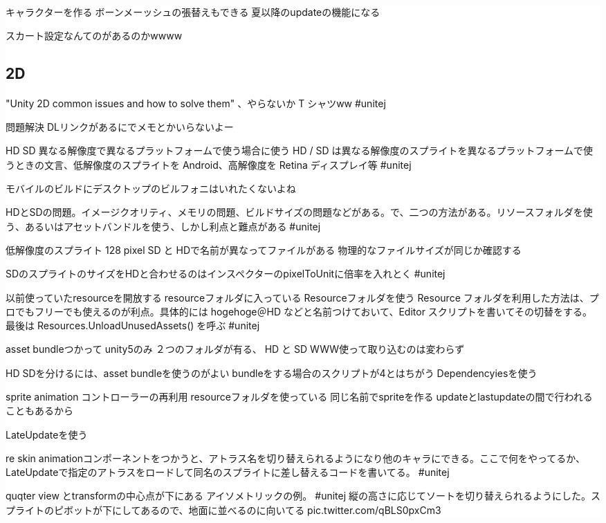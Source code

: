 キャラクターを作る
ボーンメーッシュの張替えもできる
夏以降のupdateの機能になる

スカート設定なんてのがあるのかwwww


## 2D
"Unity 2D common issues and how to solve them" 、やらないか T シャツww #unitej

問題解決
DLリンクがあるにでメモとかいらないよー

HD SD
異なる解像度で異なるプラットフォームで使う場合に使う
HD / SD は異なる解像度のスプライトを異なるプラットフォームで使うときの文言、低解像度のスプライトを Android、高解像度を Retina ディスプレイ等 #unitej

モバイルのビルドにデスクトップのビルフォニはいれたくないよね

HDとSDの問題。イメージクオリティ、メモリの問題、ビルドサイズの問題などがある。で、二つの方法がある。リソースフォルダを使う、あるいはアセットバンドルを使う、しかし利点と難点がある #unitej

低解像度のスプライト 128 pixel
SD と HDで名前が異なってファイルがある
物理的なファイルサイズが同じか確認する


SDのスプライトのサイズをHDと合わせるのはインスペクターのpixelToUnitに倍率を入れとく #unitej

以前使っていたresourceを開放する
resourceフォルダに入っている
Resourceフォルダを使う
Resource フォルダを利用した方法は、プロでもフリーでも使えるのが利点。具体的には hogehoge＠HD などと名前つけておいて、Editor スクリプトを書いてその切替をする。最後は Resources.UnloadUnusedAssets() を呼ぶ #unitej


asset bundleつかって unity5のみ
２つのフォルダが有る、 HD と SD
WWW使って取り込むのは変わらず

HD SDを分けるには、asset bundleを使うのがよい
bundleをする場合のスクリプトが4とはちがう
Dependencyiesを使う


sprite animation
コントローラーの再利用
resourceフォルダを使っている
同じ名前でspriteを作る
updateとlastupdateの間で行われることもあるから

LateUpdateを使う

re skin animationコンポーネントをつかうと、アトラス名を切り替えられるようになり他のキャラにできる。ここで何をやってるか、LateUpdateで指定のアトラスをロードして同名のスプライトに差し替えるコードを書いてる。 #unitej


quqter view
とtransformの中心点が下にある
アイソメトリックの例。 #unitej 縦の高さに応じてソートを切り替えられるようにした。スプライトのピボットが下にしてあるので、地面に並べるのに向いてる pic.twitter.com/qBLS0pxCm3

